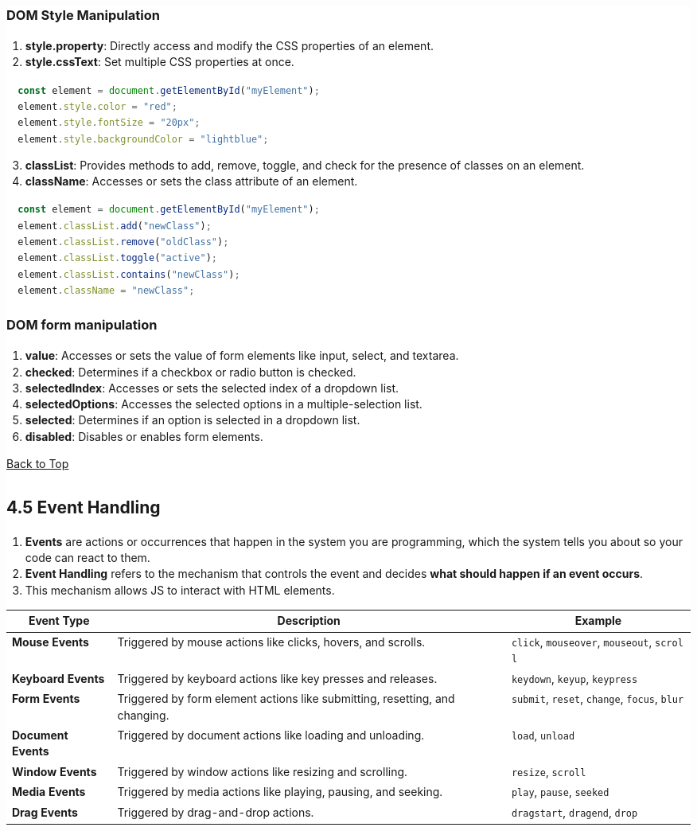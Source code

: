 ### DOM Style Manipulation
1. **style.property**: Directly access and modify the CSS properties of an element.
2. **style.cssText**: Set multiple CSS properties at once.
```js
  const element = document.getElementById("myElement");
  element.style.color = "red";
  element.style.fontSize = "20px";
  element.style.backgroundColor = "lightblue";
```
3. **classList**: Provides methods to add, remove, toggle, and check for the presence of classes on an element.
4. **className**: Accesses or sets the class attribute of an element.

```js
  const element = document.getElementById("myElement");
  element.classList.add("newClass");
  element.classList.remove("oldClass");
  element.classList.toggle("active");
  element.classList.contains("newClass");
  element.className = "newClass";
```

### DOM form manipulation
1. **value**: Accesses or sets the value of form elements like input, select, and textarea.
2. **checked**: Determines if a checkbox or radio button is checked.
3. **selectedIndex**: Accesses or sets the selected index of a dropdown list.
4. **selectedOptions**: Accesses the selected options in a multiple-selection list.
5. **selected**: Determines if an option is selected in a dropdown list.
6. **disabled**: Disables or enables form elements.

[Back to Top](#chpater-4-client-side-scripting)

## 4.5 Event Handling
1. **Events** are actions or occurrences that happen in the system you are programming, which the system tells you about so your code can react to them.
2. **Event Handling** refers to the mechanism that controls the event and decides **what should happen if an event occurs**.
3. This mechanism allows JS to interact with HTML elements.

| Event Type | Description | Example |
| --- | --- | --- |
| **Mouse Events** | Triggered by mouse actions like clicks, hovers, and scrolls. | `click`, `mouseover`, `mouseout`, `scroll` |
| **Keyboard Events** | Triggered by keyboard actions like key presses and releases. | `keydown`, `keyup`, `keypress` |
| **Form Events** | Triggered by form element actions like submitting, resetting, and changing. | `submit`, `reset`, `change`, `focus`, `blur` |
| **Document Events** | Triggered by document actions like loading and unloading. | `load`, `unload` |
| **Window Events** | Triggered by window actions like resizing and scrolling. | `resize`, `scroll` |
| **Media Events** | Triggered by media actions like playing, pausing, and seeking. | `play`, `pause`, `seeked` |
| **Drag Events** | Triggered by drag-and-drop actions. | `dragstart`, `dragend`, `drop` |
